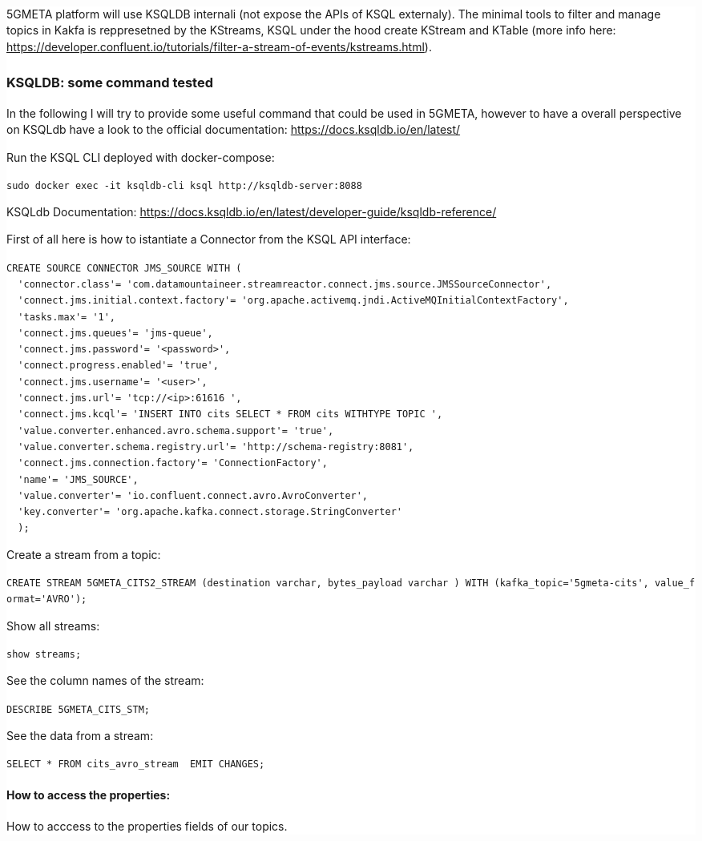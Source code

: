 5GMETA platform will use KSQLDB internali (not expose the APIs of KSQL externaly). The minimal tools to filter and manage topics in Kakfa is reppresetned by the KStreams, KSQL under the hood create KStream and KTable (more info here: https://developer.confluent.io/tutorials/filter-a-stream-of-events/kstreams.html).

### KSQLDB: some command tested

In the following I will try to provide some useful command that could be used in 5GMETA, however to have a overall perspective on KSQLdb have a look to the official documentation: https://docs.ksqldb.io/en/latest/

Run the KSQL CLI deployed with docker-compose:

`sudo docker exec -it ksqldb-cli ksql http://ksqldb-server:8088`

KSQLdb Documentation: https://docs.ksqldb.io/en/latest/developer-guide/ksqldb-reference/

First of all here is how to istantiate a Connector from the KSQL API interface: 

```
CREATE SOURCE CONNECTOR JMS_SOURCE WITH (
  'connector.class'= 'com.datamountaineer.streamreactor.connect.jms.source.JMSSourceConnector',
  'connect.jms.initial.context.factory'= 'org.apache.activemq.jndi.ActiveMQInitialContextFactory',
  'tasks.max'= '1',
  'connect.jms.queues'= 'jms-queue',
  'connect.jms.password'= '<password>',
  'connect.progress.enabled'= 'true',
  'connect.jms.username'= '<user>',
  'connect.jms.url'= 'tcp://<ip>:61616 ',
  'connect.jms.kcql'= 'INSERT INTO cits SELECT * FROM cits WITHTYPE TOPIC ',
  'value.converter.enhanced.avro.schema.support'= 'true',
  'value.converter.schema.registry.url'= 'http://schema-registry:8081',
  'connect.jms.connection.factory'= 'ConnectionFactory',
  'name'= 'JMS_SOURCE',
  'value.converter'= 'io.confluent.connect.avro.AvroConverter',
  'key.converter'= 'org.apache.kafka.connect.storage.StringConverter'
  );
```

Create a stream from a topic:

`CREATE STREAM 5GMETA_CITS2_STREAM (destination varchar, bytes_payload varchar ) WITH (kafka_topic='5gmeta-cits', value_format='AVRO');`

Show all streams: 

 `show streams;`

See the column names of the stream:

`DESCRIBE 5GMETA_CITS_STM;`


See the data from a stream:

`SELECT * FROM cits_avro_stream  EMIT CHANGES;`

#### How to access the properties:
How to acccess to the properties fields of our topics.
